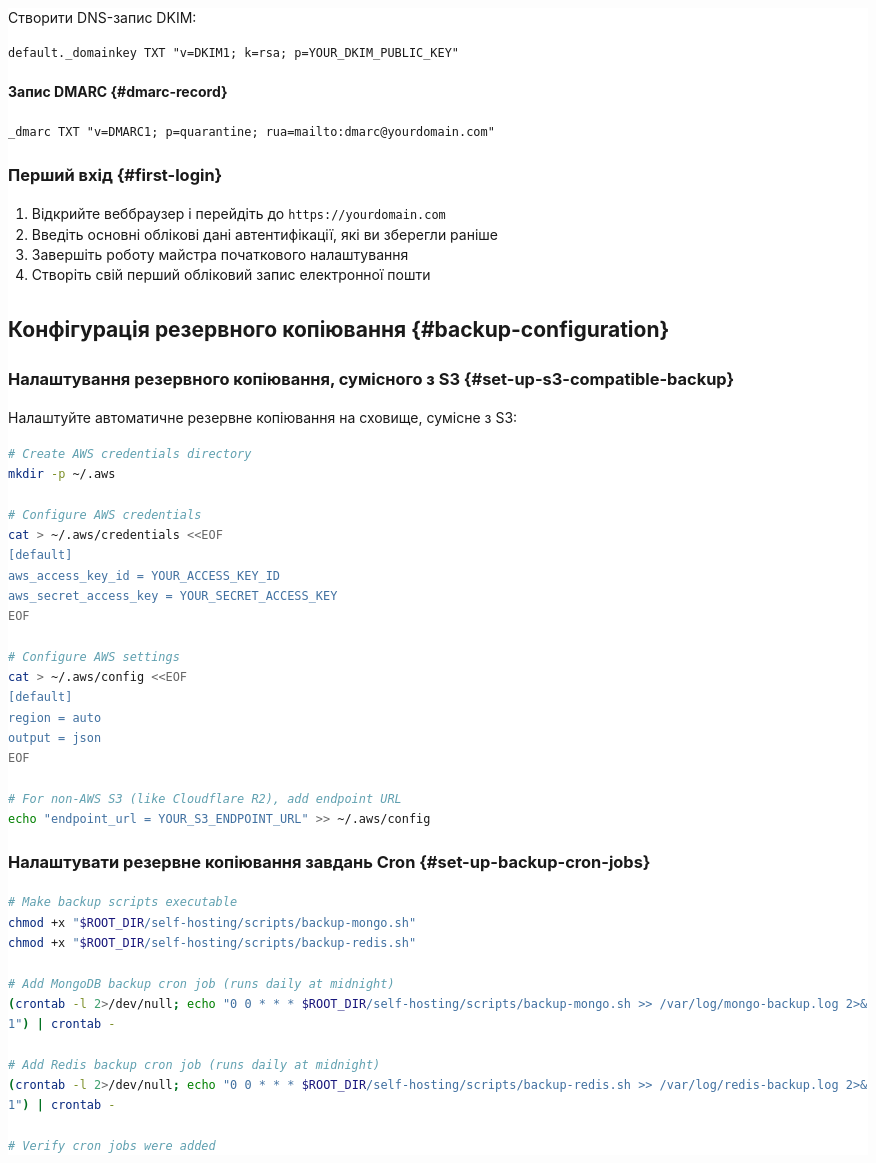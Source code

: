 Створити DNS-запис DKIM:

```
default._domainkey TXT "v=DKIM1; k=rsa; p=YOUR_DKIM_PUBLIC_KEY"
```

#### Запис DMARC {#dmarc-record}

```
_dmarc TXT "v=DMARC1; p=quarantine; rua=mailto:dmarc@yourdomain.com"
```

### Перший вхід {#first-login}

1. Відкрийте веббраузер і перейдіть до `https://yourdomain.com`
2. Введіть основні облікові дані автентифікації, які ви зберегли раніше
3. Завершіть роботу майстра початкового налаштування
4. Створіть свій перший обліковий запис електронної пошти

## Конфігурація резервного копіювання {#backup-configuration}

### Налаштування резервного копіювання, сумісного з S3 {#set-up-s3-compatible-backup}

Налаштуйте автоматичне резервне копіювання на сховище, сумісне з S3:

```bash
# Create AWS credentials directory
mkdir -p ~/.aws

# Configure AWS credentials
cat > ~/.aws/credentials <<EOF
[default]
aws_access_key_id = YOUR_ACCESS_KEY_ID
aws_secret_access_key = YOUR_SECRET_ACCESS_KEY
EOF

# Configure AWS settings
cat > ~/.aws/config <<EOF
[default]
region = auto
output = json
EOF

# For non-AWS S3 (like Cloudflare R2), add endpoint URL
echo "endpoint_url = YOUR_S3_ENDPOINT_URL" >> ~/.aws/config
```

### Налаштувати резервне копіювання завдань Cron {#set-up-backup-cron-jobs}

```bash
# Make backup scripts executable
chmod +x "$ROOT_DIR/self-hosting/scripts/backup-mongo.sh"
chmod +x "$ROOT_DIR/self-hosting/scripts/backup-redis.sh"

# Add MongoDB backup cron job (runs daily at midnight)
(crontab -l 2>/dev/null; echo "0 0 * * * $ROOT_DIR/self-hosting/scripts/backup-mongo.sh >> /var/log/mongo-backup.log 2>&1") | crontab -

# Add Redis backup cron job (runs daily at midnight)
(crontab -l 2>/dev/null; echo "0 0 * * * $ROOT_DIR/self-hosting/scripts/backup-redis.sh >> /var/log/redis-backup.log 2>&1") | crontab -

# Verify cron jobs were added
```